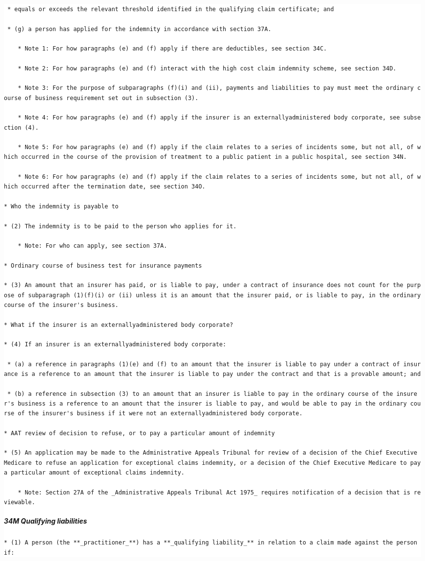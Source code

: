      * equals or exceeds the relevant threshold identified in the qualifying claim certificate; and

     * (g) a person has applied for the indemnity in accordance with section 37A.

        * Note 1: For how paragraphs (e) and (f) apply if there are deductibles, see section 34C.

        * Note 2: For how paragraphs (e) and (f) interact with the high cost claim indemnity scheme, see section 34D.

        * Note 3: For the purpose of subparagraphs (f)(i) and (ii), payments and liabilities to pay must meet the ordinary course of business requirement set out in subsection (3).

        * Note 4: For how paragraphs (e) and (f) apply if the insurer is an externallyadministered body corporate, see subsection (4).

        * Note 5: For how paragraphs (e) and (f) apply if the claim relates to a series of incidents some, but not all, of which occurred in the course of the provision of treatment to a public patient in a public hospital, see section 34N.

        * Note 6: For how paragraphs (e) and (f) apply if the claim relates to a series of incidents some, but not all, of which occurred after the termination date, see section 34O.

    * Who the indemnity is payable to

    * (2) The indemnity is to be paid to the person who applies for it.

        * Note: For who can apply, see section 37A.

    * Ordinary course of business test for insurance payments

    * (3) An amount that an insurer has paid, or is liable to pay, under a contract of insurance does not count for the purpose of subparagraph (1)(f)(i) or (ii) unless it is an amount that the insurer paid, or is liable to pay, in the ordinary course of the insurer's business.

    * What if the insurer is an externallyadministered body corporate?

    * (4) If an insurer is an externallyadministered body corporate:

     * (a) a reference in paragraphs (1)(e) and (f) to an amount that the insurer is liable to pay under a contract of insurance is a reference to an amount that the insurer is liable to pay under the contract and that is a provable amount; and

     * (b) a reference in subsection (3) to an amount that an insurer is liable to pay in the ordinary course of the insurer's business is a reference to an amount that the insurer is liable to pay, and would be able to pay in the ordinary course of the insurer's business if it were not an externallyadministered body corporate.

    * AAT review of decision to refuse, or to pay a particular amount of indemnity

    * (5) An application may be made to the Administrative Appeals Tribunal for review of a decision of the Chief Executive Medicare to refuse an application for exceptional claims indemnity, or a decision of the Chief Executive Medicare to pay a particular amount of exceptional claims indemnity.

        * Note: Section 27A of the _Administrative Appeals Tribunal Act 1975_ requires notification of a decision that is reviewable.

##### 34M  Qualifying liabilities

    * (1) A person (the **_practitioner_**) has a **_qualifying liability_** in relation to a claim made against the person if:

